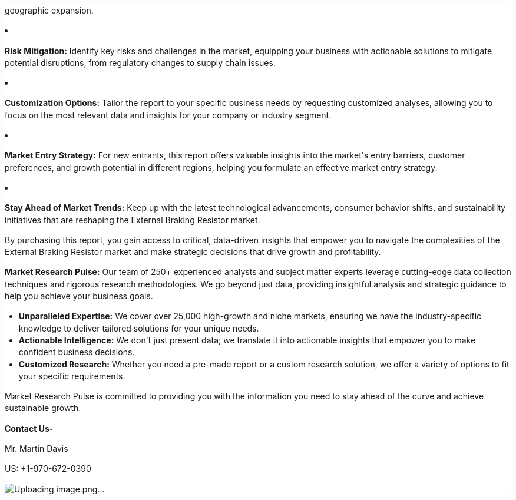geographic expansion.</p></li><li><p><strong>Risk Mitigation:</strong> Identify key risks and challenges in the market, equipping your business with actionable solutions to mitigate potential disruptions, from regulatory changes to supply chain issues.</p></li><li><p><strong>Customization Options:</strong> Tailor the report to your specific business needs by requesting customized analyses, allowing you to focus on the most relevant data and insights for your company or industry segment.</p></li><li><p><strong>Market Entry Strategy:</strong> For new entrants, this report offers valuable insights into the market's entry barriers, customer preferences, and growth potential in different regions, helping you formulate an effective market entry strategy.</p></li><li><p><strong>Stay Ahead of Market Trends:</strong> Keep up with the latest technological advancements, consumer behavior shifts, and sustainability initiatives that are reshaping the External Braking Resistor market.</p></li></ol><p>By purchasing this report, you gain access to critical, data-driven insights that empower you to navigate the complexities of the External Braking Resistor market and make strategic decisions that drive growth and profitability.</p><p><strong>Market Research Pulse:</strong>&nbsp;Our team of 250+ experienced analysts and subject matter experts leverage cutting-edge data collection techniques and rigorous research methodologies. We go beyond just data, providing insightful analysis and strategic guidance to help you achieve your business goals.</p><ul><li><strong>Unparalleled Expertise:</strong>&nbsp;We cover over 25,000 high-growth and niche markets, ensuring we have the industry-specific knowledge to deliver tailored solutions for your unique needs.</li><li><strong>Actionable Intelligence:</strong>&nbsp;We don't just present data; we translate it into actionable insights that empower you to make confident business decisions.</li><li><strong>Customized Research:</strong>&nbsp;Whether you need a pre-made report or a custom research solution, we offer a variety of options to fit your specific requirements.</li></ul><p>Market Research Pulse is committed to providing you with the information you need to stay ahead of the curve and achieve sustainable growth.</p><p><strong>Contact Us-</strong></p><p>Mr. Martin Davis</p><p>US: +1-970-672-0390</p>
![Uploading image.png…]()
